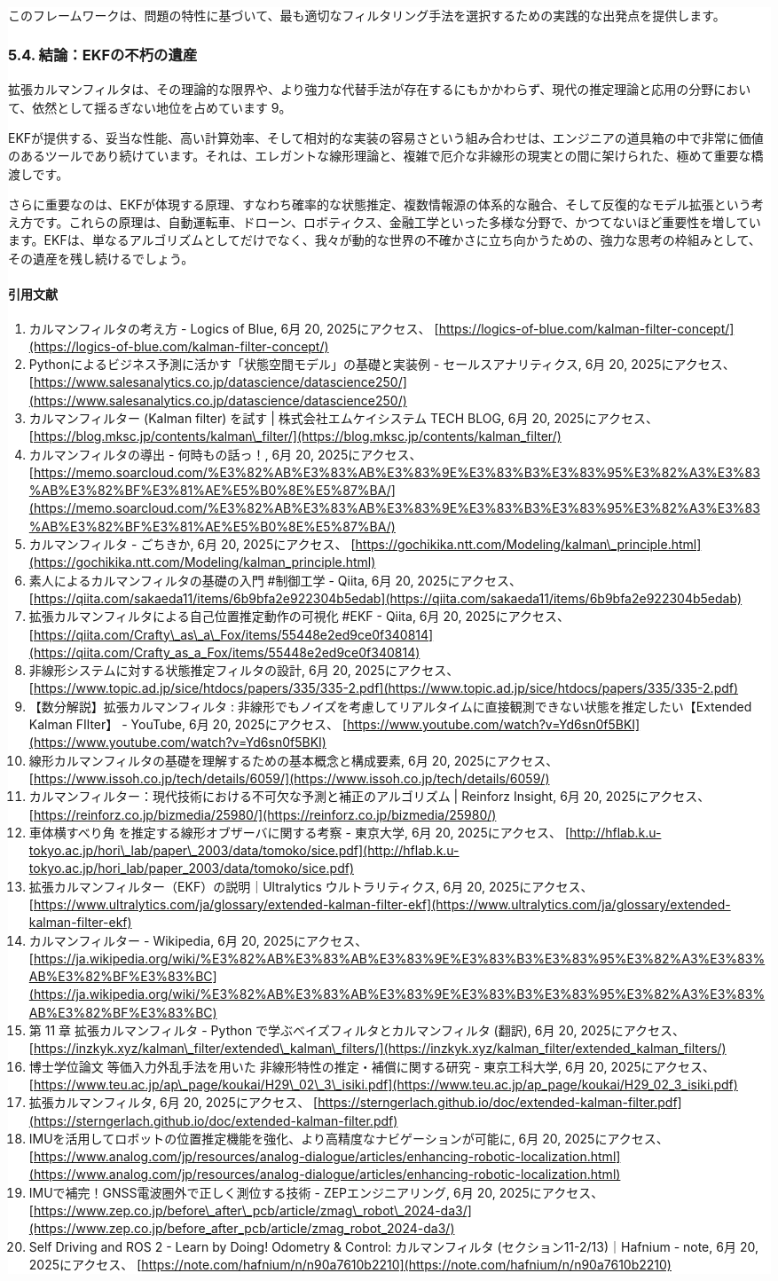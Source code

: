 このフレームワークは、問題の特性に基づいて、最も適切なフィルタリング手法を選択するための実践的な出発点を提供します。

### **5.4. 結論：EKFの不朽の遺産**

拡張カルマンフィルタは、その理論的な限界や、より強力な代替手法が存在するにもかかわらず、現代の推定理論と応用の分野において、依然として揺るぎない地位を占めています 9。

EKFが提供する、妥当な性能、高い計算効率、そして相対的な実装の容易さという組み合わせは、エンジニアの道具箱の中で非常に価値のあるツールであり続けています。それは、エレガントな線形理論と、複雑で厄介な非線形の現実との間に架けられた、極めて重要な橋渡しです。

さらに重要なのは、EKFが体現する原理、すなわち確率的な状態推定、複数情報源の体系的な融合、そして反復的なモデル拡張という考え方です。これらの原理は、自動運転車、ドローン、ロボティクス、金融工学といった多様な分野で、かつてないほど重要性を増しています。EKFは、単なるアルゴリズムとしてだけでなく、我々が動的な世界の不確かさに立ち向かうための、強力な思考の枠組みとして、その遺産を残し続けるでしょう。

#### **引用文献**

1. カルマンフィルタの考え方 \- Logics of Blue, 6月 20, 2025にアクセス、 [https://logics-of-blue.com/kalman-filter-concept/](https://logics-of-blue.com/kalman-filter-concept/)  
2. Pythonによるビジネス予測に活かす「状態空間モデル」の基礎と実装例 \- セールスアナリティクス, 6月 20, 2025にアクセス、 [https://www.salesanalytics.co.jp/datascience/datascience250/](https://www.salesanalytics.co.jp/datascience/datascience250/)  
3. カルマンフィルター (Kalman filter) を試す | 株式会社エムケイシステム TECH BLOG, 6月 20, 2025にアクセス、 [https://blog.mksc.jp/contents/kalman\_filter/](https://blog.mksc.jp/contents/kalman_filter/)  
4. カルマンフィルタの導出 \- 何時もの話っ！, 6月 20, 2025にアクセス、 [https://memo.soarcloud.com/%E3%82%AB%E3%83%AB%E3%83%9E%E3%83%B3%E3%83%95%E3%82%A3%E3%83%AB%E3%82%BF%E3%81%AE%E5%B0%8E%E5%87%BA/](https://memo.soarcloud.com/%E3%82%AB%E3%83%AB%E3%83%9E%E3%83%B3%E3%83%95%E3%82%A3%E3%83%AB%E3%82%BF%E3%81%AE%E5%B0%8E%E5%87%BA/)  
5. カルマンフィルタ \- ごちきか, 6月 20, 2025にアクセス、 [https://gochikika.ntt.com/Modeling/kalman\_principle.html](https://gochikika.ntt.com/Modeling/kalman_principle.html)  
6. 素人によるカルマンフィルタの基礎の入門 \#制御工学 \- Qiita, 6月 20, 2025にアクセス、 [https://qiita.com/sakaeda11/items/6b9bfa2e922304b5edab](https://qiita.com/sakaeda11/items/6b9bfa2e922304b5edab)  
7. 拡張カルマンフィルタによる自己位置推定動作の可視化 \#EKF \- Qiita, 6月 20, 2025にアクセス、 [https://qiita.com/Crafty\_as\_a\_Fox/items/55448e2ed9ce0f340814](https://qiita.com/Crafty_as_a_Fox/items/55448e2ed9ce0f340814)  
8. 非線形システムに対する状態推定フィルタの設計, 6月 20, 2025にアクセス、 [https://www.topic.ad.jp/sice/htdocs/papers/335/335-2.pdf](https://www.topic.ad.jp/sice/htdocs/papers/335/335-2.pdf)  
9. 【数分解説】拡張カルマンフィルタ : 非線形でもノイズを考慮してリアルタイムに直接観測できない状態を推定したい【Extended Kalman FIlter】 \- YouTube, 6月 20, 2025にアクセス、 [https://www.youtube.com/watch?v=Yd6sn0f5BKI](https://www.youtube.com/watch?v=Yd6sn0f5BKI)  
10. 線形カルマンフィルタの基礎を理解するための基本概念と構成要素, 6月 20, 2025にアクセス、 [https://www.issoh.co.jp/tech/details/6059/](https://www.issoh.co.jp/tech/details/6059/)  
11. カルマンフィルター：現代技術における不可欠な予測と補正のアルゴリズム | Reinforz Insight, 6月 20, 2025にアクセス、 [https://reinforz.co.jp/bizmedia/25980/](https://reinforz.co.jp/bizmedia/25980/)  
12. 車体横すべり角 を推定する線形オブザーバに関する考察 \- 東京大学, 6月 20, 2025にアクセス、 [http://hflab.k.u-tokyo.ac.jp/hori\_lab/paper\_2003/data/tomoko/sice.pdf](http://hflab.k.u-tokyo.ac.jp/hori_lab/paper_2003/data/tomoko/sice.pdf)  
13. 拡張カルマンフィルター（EKF）の説明｜Ultralytics ウルトラリティクス, 6月 20, 2025にアクセス、 [https://www.ultralytics.com/ja/glossary/extended-kalman-filter-ekf](https://www.ultralytics.com/ja/glossary/extended-kalman-filter-ekf)  
14. カルマンフィルター \- Wikipedia, 6月 20, 2025にアクセス、 [https://ja.wikipedia.org/wiki/%E3%82%AB%E3%83%AB%E3%83%9E%E3%83%B3%E3%83%95%E3%82%A3%E3%83%AB%E3%82%BF%E3%83%BC](https://ja.wikipedia.org/wiki/%E3%82%AB%E3%83%AB%E3%83%9E%E3%83%B3%E3%83%95%E3%82%A3%E3%83%AB%E3%82%BF%E3%83%BC)  
15. 第 11 章 拡張カルマンフィルタ \- Python で学ぶベイズフィルタとカルマンフィルタ (翻訳), 6月 20, 2025にアクセス、 [https://inzkyk.xyz/kalman\_filter/extended\_kalman\_filters/](https://inzkyk.xyz/kalman_filter/extended_kalman_filters/)  
16. 博士学位論文 等価入力外乱手法を用いた 非線形特性の推定・補償に関する研究 \- 東京工科大学, 6月 20, 2025にアクセス、 [https://www.teu.ac.jp/ap\_page/koukai/H29\_02\_3\_isiki.pdf](https://www.teu.ac.jp/ap_page/koukai/H29_02_3_isiki.pdf)  
17. 拡張カルマンフィルタ, 6月 20, 2025にアクセス、 [https://sterngerlach.github.io/doc/extended-kalman-filter.pdf](https://sterngerlach.github.io/doc/extended-kalman-filter.pdf)  
18. IMUを活用してロボットの位置推定機能を強化、より高精度なナビゲーションが可能に, 6月 20, 2025にアクセス、 [https://www.analog.com/jp/resources/analog-dialogue/articles/enhancing-robotic-localization.html](https://www.analog.com/jp/resources/analog-dialogue/articles/enhancing-robotic-localization.html)  
19. IMUで補完！GNSS電波圏外で正しく測位する技術 \- ZEPエンジニアリング, 6月 20, 2025にアクセス、 [https://www.zep.co.jp/before\_after\_pcb/article/zmag\_robot\_2024-da3/](https://www.zep.co.jp/before_after_pcb/article/zmag_robot_2024-da3/)  
20. Self Driving and ROS 2 \- Learn by Doing\! Odometry & Control: カルマンフィルタ (セクション11-2/13)｜Hafnium \- note, 6月 20, 2025にアクセス、 [https://note.com/hafnium/n/n90a7610b2210](https://note.com/hafnium/n/n90a7610b2210)  